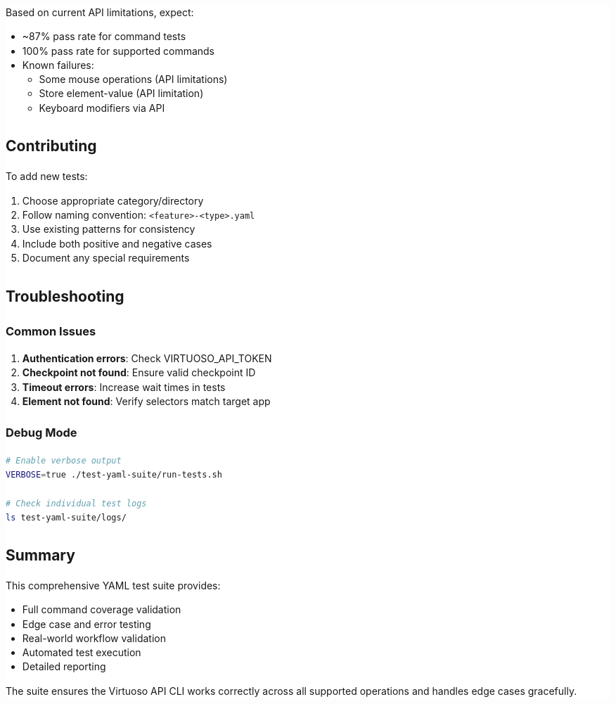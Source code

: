 Based on current API limitations, expect:

- ~87% pass rate for command tests
- 100% pass rate for supported commands
- Known failures:
  - Some mouse operations (API limitations)
  - Store element-value (API limitation)
  - Keyboard modifiers via API

## Contributing

To add new tests:

1. Choose appropriate category/directory
2. Follow naming convention: `<feature>-<type>.yaml`
3. Use existing patterns for consistency
4. Include both positive and negative cases
5. Document any special requirements

## Troubleshooting

### Common Issues

1. **Authentication errors**: Check VIRTUOSO_API_TOKEN
2. **Checkpoint not found**: Ensure valid checkpoint ID
3. **Timeout errors**: Increase wait times in tests
4. **Element not found**: Verify selectors match target app

### Debug Mode

```bash
# Enable verbose output
VERBOSE=true ./test-yaml-suite/run-tests.sh

# Check individual test logs
ls test-yaml-suite/logs/
```

## Summary

This comprehensive YAML test suite provides:

- Full command coverage validation
- Edge case and error testing
- Real-world workflow validation
- Automated test execution
- Detailed reporting

The suite ensures the Virtuoso API CLI works correctly across all supported operations and handles edge cases gracefully.
